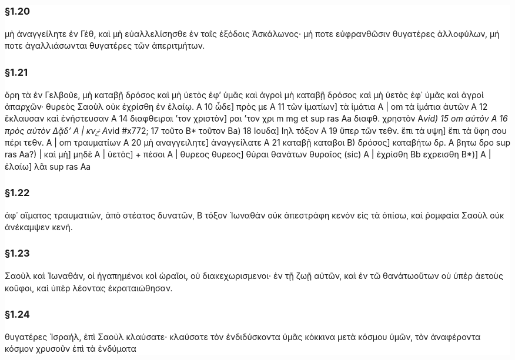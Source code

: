 ### §1.20  

<l>μὴ ἀναγγείλητε ἐν Γέθ,</l>
<l>καὶ μὴ εὐαλλελίσησθε ἐν ταῖς ἐξόδοις Ἀσκάλωνος·</l>
<l>μή ποτε εὐφρανθῶσιν θυγατέρες ἀλλοφύλων,</l>
<l>μή ποτε ἀγαλλιάσωνται θυγατέρες τῶν ἀπεριτμήτων.</l>  

### §1.21  

<l>ὄρη τὰ ἐν Γελβοῦε, <lb n="21"/></l>
<l>μὴ καταβῇ δρόσος καὶ μὴ ὑετὸς ἐφ’ ὑμᾶς καὶ ἀγροὶ</l>
<l>μὴ καταβῇ δρόσος καὶ μὴ ὑετὸς ἐφ᾿ ὑμᾶς καὶ ἀγροὶ</l>
<l>ἀπαρχῶν·</l>
<l>θυρεὸς Σαοὺλ οὐκ ἐχρίσθη ἐν ἐλαίῳ.</l>
<note type="footnote">Α 10 ὧδε] πρὸς με Α 11 τῶν ἱματίων] τὰ ἱμάτια Α | om
τὰ ἱμάτια ἀυτῶν Α 12 ἔκλαυσαν καὶ ἐνήστευσαν Α 14 διαφθειραι
’τον χριστὸν] ραι ’τον χρι m mg et sup ras Aa διαφθ. χρηστὸν
A*vid) 15 om αὐτὸν Α 16 πρὸς αὐτὸν Δᾷδ’ Α | κνݲ A*vid #x772;
17 τοῦτο B* τοῦτον Ba) 18 Ιουδα] Ιηλ τόξον Α 19 ὕπερ τῶν τεθν.
ἔπι τὰ υψη] ἔπι τὰ ὕφη σου πέρι τεθν. Α | om τραυματίων Α 20 μὴ
αναγγειλητε] ἀναγγείλατε Α 21 καταβῇ καταβοι B) δρόσος] καταβήτω
δρ. Α βητω δρο sup ras Aa?) | καὶ μὴ] μηδὲ Α | ὑετὸς] + πέσοι Α | θυρεος
θυρεος] θύραι θανάτων θυραῖος (sic) Α | ἐχρίσθη Bb εχρεισθη B*)]
Α | ἐλαίω] λᾶι sup ras Aa
</note>

<pb n="613"/>
<lb n="22"/>  

### §1.22  

<l>ἀφ᾿ αἵματος τραυματιῶν, ἀπὸ στέατος δυνατῶν,</l> <note type="marginal">Β</note>
<l>τόξον Ἰωναθὰν οὐκ ἀπεστράφη κενὸν εἰς τὰ ὀπίσω,</l>
<l>καὶ ῥομφαία Σαοὺλ οὐκ ἀνέκαμψεν κενή.</l>
<lb n="23"/>  

### §1.23  

<l>Σαοὺλ καὶ Ἰωναθάν, οἱ ἠγαπημένοι κοὶ ὡραῖοι, οὐ διακεχωρισμενοι·</l>
<l>ἐν τῇ ζωῇ αὐτῶν, καὶ ἐν τῶ θανάτωοὕτων οὐ</l> 
<l>ὑπὲρ ἀετοὺς κοῦφοι,</l>
<l>καὶ ὑπὲρ λέοντας ἐκραταιώθησαν.</l>
<lb n="24"/>  

### §1.24  

<l>θυγατέρες Ἰσραήλ, ἐπὶ Σαοὺλ κλαύσατε·</l>
<l>κλαύσατε τὸν ἐνδιδύσκοντα ὑμᾶς κόκκινα μετὰ κόσμου</l>
<l>ὑμῶν,</l>
<l>τὸν ἀναφέροντα κόσμον χρυσοῦν ἐπὶ τὰ ἐνδύματα</l>
<lb n="25"/>  
